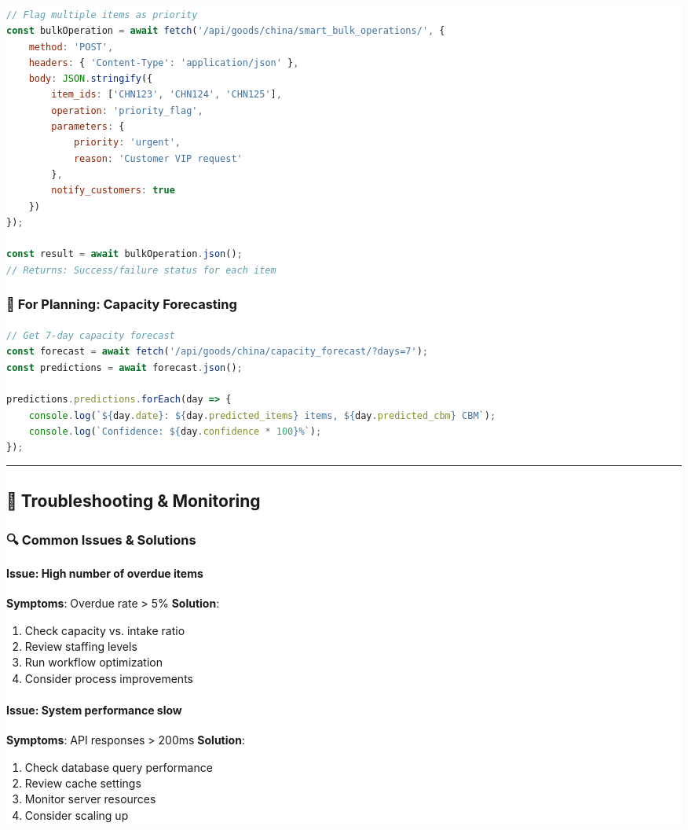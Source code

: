 ```javascript
// Flag multiple items as priority
const bulkOperation = await fetch('/api/goods/china/smart_bulk_operations/', {
    method: 'POST',
    headers: { 'Content-Type': 'application/json' },
    body: JSON.stringify({
        item_ids: ['CHN123', 'CHN124', 'CHN125'],
        operation: 'priority_flag',
        parameters: {
            priority: 'urgent',
            reason: 'Customer VIP request'
        },
        notify_customers: true
    })
});

const result = await bulkOperation.json();
// Returns: Success/failure status for each item
```

### 🔮 **For Planning: Capacity Forecasting**

```javascript
// Get 7-day capacity forecast
const forecast = await fetch('/api/goods/china/capacity_forecast/?days=7');
const predictions = await forecast.json();

predictions.predictions.forEach(day => {
    console.log(`${day.date}: ${day.predicted_items} items, ${day.predicted_cbm} CBM`);
    console.log(`Confidence: ${day.confidence * 100}%`);
});
```

---

## 🚨 Troubleshooting & Monitoring

### 🔍 **Common Issues & Solutions**

#### **Issue**: High number of overdue items
**Symptoms**: Overdue rate > 5%
**Solution**: 
1. Check capacity vs. intake ratio
2. Review staffing levels
3. Run workflow optimization
4. Consider process improvements

#### **Issue**: System performance slow
**Symptoms**: API responses > 200ms
**Solution**:
1. Check database query performance
2. Review cache settings
3. Monitor server resources
4. Consider scaling up
